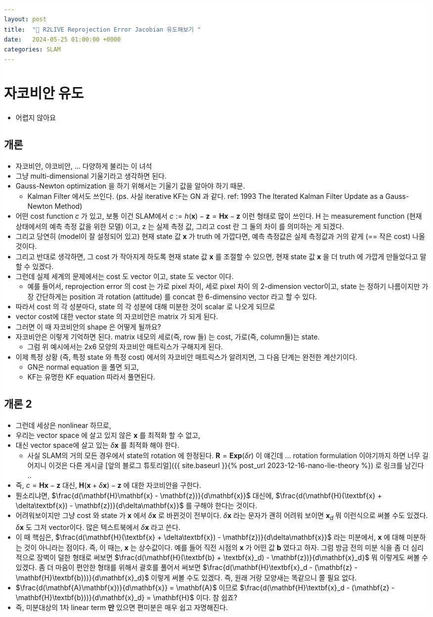 ```yaml
---
layout: post
title:  "🌈 R2LIVE Reprojection Error Jacobian 유도해보기 "
date:   2024-05-25 01:00:00 +0000
categories: SLAM
---
```


# 자코비안 유도
- 어렵지 않아요 

## 개론 
- 자코비안, 야코비안, ... 다양하게 불리는 이 녀석
- 그냥 multi-dimensional 기울기라고 생각하면 된다.
- Gauss-Newton optimization 을 하기 위해서는 기울기 값을 알아야 하기 때문. 
    - Kalman Filter 에서도 쓰인다. (ps. 사실 iterative KF는 GN 과 같다. ref: 1993 The Iterated Kalman Filter Update as a Gauss-Newton Method)
- 어떤 cost function $c$ 가 있고, 보통 이건 SLAM에서 $c := h(\textbf{x}) - \textbf{z} = \textbf{H}\textbf{x} - \textbf{z}$ 이런 형태로 많이 쓰인다. H 는 measurement function (현재 상태에서의 예측 측정 값을 위한 모델) 이고, z 는 실제 측정 값, 그리고 cost 란 그 둘의 차이 를 의미하는 게 되겠다. 
- 그리고 당연히 (model이 잘 설정되어 있고) 현재 state 값 $\textbf{x}$ 가 truth 에 가깝다면, 예측 측정값은 실제 측정값과 거의 같게 (== 작은 cost) 나올 것이다. 
- 그리고 반대로 생각하면, 그 cost 가 작아지게 하도록 현재 state 값 $\textbf{x}$ 를 조절할 수 있으면, 현재 state 값 $\textbf{x}$ 을 더 truth 에 가깝게 만들었다고 말할 수 있겠다.  
- 그런데 실제 세계의 문제에서는 cost 도 vector 이고, state 도 vector 이다. 
    - 예를 들어서, reprojection error 의 cost 는 가로 pixel 차이, 세로 pixel 차이 의 2-dimension vector이고, state 는 정하기 나름이지만 가장 간단하게는 position 과 rotation (attitude) 를 concat 한 6-dimensino vector 라고 할 수 있다. 
- 따라서 cost 의 각 성분마다, state 의 각 성분에 대해 미분한 것이 scalar 로 나오게 되므로 
- vector cost에 대한 vector state 의 자코비안은 matrix 가 되게 된다. 
- 그러면 이 때 자코비안의 shape 은 어떻게 될까요?
- 자코비안은 이렇게 기억하면 된다. matrix 네모의 세로(즉, row 들) 는 cost, 가로(즉, column들)는 state.
    - 그럼 위 예시에서는 2x6 모양의 자코비안 매트릭스가 구해지게 된다. 
- 이제 특정 상황 (즉, 특정 state 와 특정 cost) 에서의 자코비안 매트릭스가 알려지면, 그 다음 단계는 완전한 계산기이다. 
    - GN은 normal equation 을 풀면 되고, 
    - KF는 유명한 KF equation 따라서 풀면된다. 


## 개론 2 
- 그런데 세상은 nonlinear 하므로, 
- 우리는 vector space 에 살고 있지 않은 $\textbf{x}$ 를 최적화 할 수 없고, 
- 대신 vector space에 살고 있는 $\delta\textbf{x}$ 를 최적화 해야 한다.
    - 사실 SLAM의 거의 모든 경우에서 state의 rotation 에 한정된다. $\mathbf{R} = \textbf{Exp}(\delta{r})$ 이 얘긴데 ... rotation formulation 이야기까지 하면 너무 길어지니 이것은 다른 게시글 [앞의 블로그 튜토리얼]({{ site.baseurl }}{% post_url 2023-12-16-nano-lie-theory %}) 로 링크를 남긴다 .. 
- 즉, $c = \textbf{H}\textbf{x} - \textbf{z}$ 대신, $\textbf{H}(\textbf{x} + \delta\textbf{x}) - \textbf{z}$ 에 대한 자코비안을 구한다. 
- 뭔소리냐면, $\frac{d(\mathbf{H}\mathbf{x} - \mathbf{z})}{d\mathbf{x}}$ 대신에, $\frac{d(\mathbf{H}(\textbf{x} + \delta\textbf{x}) - \mathbf{z})}{d\delta\mathbf{x}}$ 를 구해야 한다는 것이다. 
- 어려워보이지만 그냥 cost 와 state 가 $\mathbf{x}$ 에서  $\delta\mathbf{x}$ 로 바뀐것이 전부이다. $\delta\mathbf{x}$ 라는 문자가 괜히 어려워 보이면 $\mathbf{x}_d$ 뭐 이런식으로 써볼 수도 있겠다. $\delta\mathbf{x}$ 도 그저 vector이다. 많은 텍스트북에서 $\delta\mathbf{x}$ 라고 쓴다. 
- 이 때 핵심은, $\frac{d(\mathbf{H}(\textbf{x} + \delta\textbf{x}) - \mathbf{z})}{d\delta\mathbf{x}}$ 라는 미분에서, $\mathbf{x}$ 에 대해 미분하는 것이 아니라는 점이다. 즉, 이 때는, $\mathbf{x}$ 는 상수값이다. 예를 들어 직전 시점의 $\mathbf{x}$ 가 어떤 값 $\mathbf{b}$ 였다고 하자. 그럼 방금 전의 미분 식을 좀 더 심리적으로 장벽이 덜한 형태로 써보면 $\frac{d(\mathbf{H}(\textbf{b} + \textbf{x}_d) - \mathbf{z})}{d\mathbf{x}_d}$ 뭐 이렇게도 써볼 수 있겠다. 좀 더 마음이 편안한 형태를 위해서 괄호를 풀어서 써보면 $\frac{d(\mathbf{H}\textbf{x}_d - (\mathbf{z} - \mathbf{H}\textbf{b}))}{d\mathbf{x}_d}$ 이렇게 써볼 수도 있겠다. 즉, 원래 거랑 모양새는 똑같으니 쫄 필요 없다.
- $\frac{d(\mathbf{A}\mathbf{x})}{d\mathbf{x}} = \mathbf{A}$ 이므로 $\frac{d(\mathbf{H}\textbf{x}_d - (\mathbf{z} - \mathbf{H}\textbf{b}))}{d\mathbf{x}_d} = \mathbf{H}$ 이다. 참 쉽죠? 
- 즉, 미분대상의 1차 linear term __만__ 있으면 편미분은 매우 쉽고 자명해진다. 